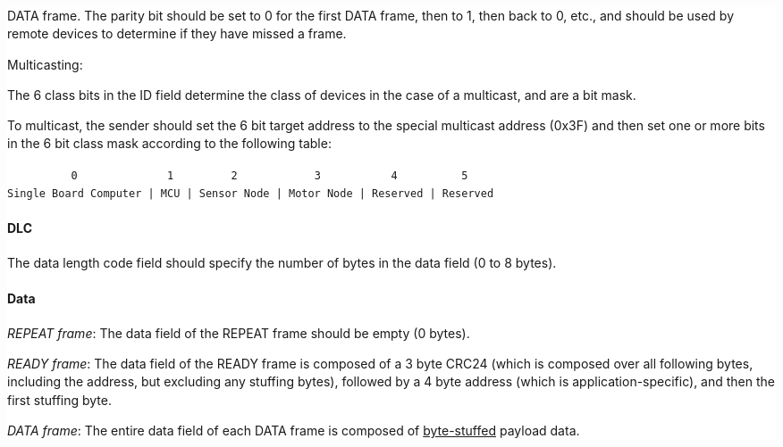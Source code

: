   DATA frame. The parity bit should be set to 0 for the first DATA frame, then to 1, then back to 0,
  etc., and should be used by remote devices to determine if they have missed a frame.

Multicasting:

The 6 class bits in the ID field determine the class of devices in the case of a multicast,
and are a bit mask.

To multicast, the sender should set the 6 bit target address to the special multicast address
(0x3F) and then set one or more bits in the 6 bit class mask according to the following table:

```
          0              1         2            3           4          5
Single Board Computer | MCU | Sensor Node | Motor Node | Reserved | Reserved
```

#### DLC

The data length code field should specify the number of bytes in the data field (0 to 8 bytes).

#### Data

*REPEAT frame*:
The data field of the REPEAT frame should be empty (0 bytes).

*READY frame*:
The data field of the READY frame is composed of a 3 byte CRC24 (which is composed over all following
bytes, including the address, but excluding any stuffing bytes), followed by a 4 byte address
(which is application-specific), and then the first stuffing byte.

*DATA frame*:
The entire data field of each DATA frame is composed of [byte-stuffed](./ByteStuffing.md) payload data.
